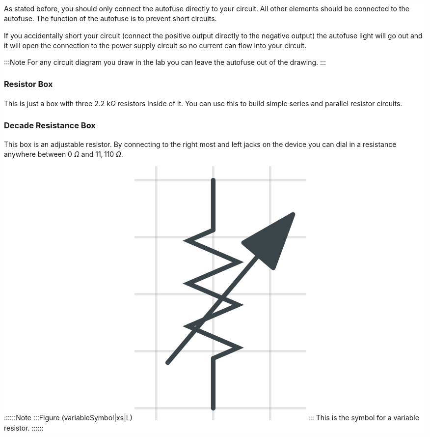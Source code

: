 As stated before, you should only connect the autofuse directly to your circuit. All other elements should be connected to the autofuse. The function of the autofuse is to prevent short circuits. 

If you accidentally short your circuit (connect the positive output directly to the negative output) the autofuse light will go out and it will open the connection to the power supply circuit so no current can flow into your circuit.


:::Note
For any circuit diagram you draw in the lab you can leave the autofuse out of the drawing.
:::

### Resistor Box
This is just a box with three $2.2 \text{ k}\Omega$ resistors inside of it. You can use this to build simple series and parallel resistor circuits.

### Decade Resistance Box
This box is an adjustable resistor. By connecting to the right most and left jacks on the device you can dial in a resistance anywhere between $0 \ \Omega$ and $11,110 \ \Omega$.

::::::Note
:::Figure (variableSymbol|xs|L)
![Variable resistor symbol](imgs/Lab7/VariableResistor.png)
:::
This is the symbol for a variable resistor.
::::::
